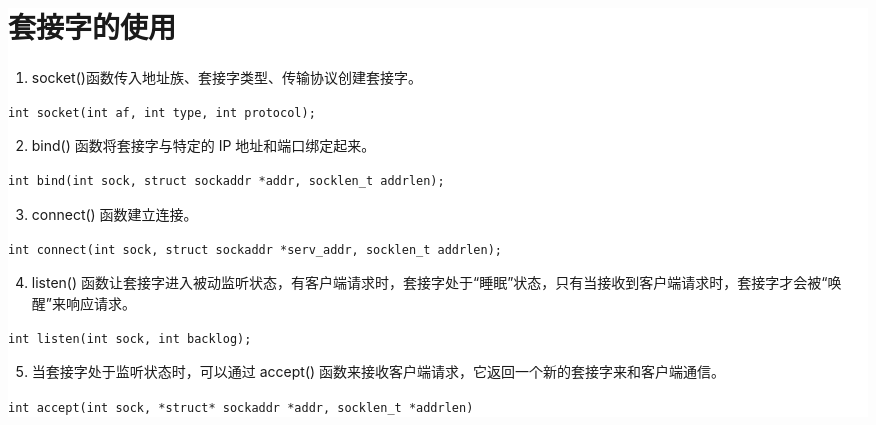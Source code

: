 # 套接字的使用
1. socket()函数传入地址族、套接字类型、传输协议创建套接字。
```
int socket(int af, int type, int protocol);
```
2. bind() 函数将套接字与特定的 IP 地址和端口绑定起来。
```
int bind(int sock, struct sockaddr *addr, socklen_t addrlen); 
```
3. connect() 函数建立连接。
```
int connect(int sock, struct sockaddr *serv_addr, socklen_t addrlen);
```
4. listen() 函数让套接字进入被动监听状态，有客户端请求时，套接字处于“睡眠”状态，只有当接收到客户端请求时，套接字才会被“唤醒”来响应请求。
```
int listen(int sock, int backlog); 
```
5. 当套接字处于监听状态时，可以通过 accept() 函数来接收客户端请求，它返回一个新的套接字来和客户端通信。
```
int accept(int sock, *struct* sockaddr *addr, socklen_t *addrlen)
```

